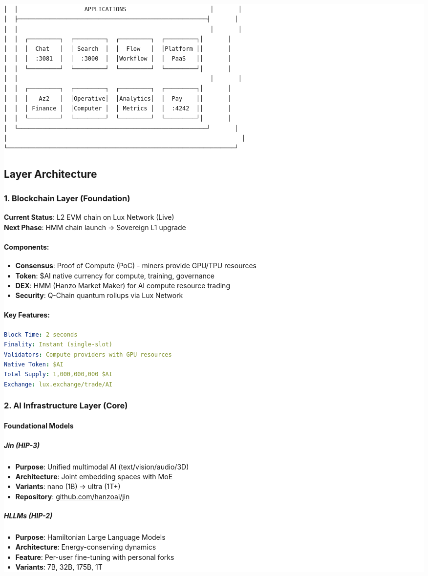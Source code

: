 ```
│  │                   APPLICATIONS                        │       │
│  ├──────────────────────────────────────────────────────┤       │
│  │                                                       │       │
│  │  ┌─────────┐  ┌─────────┐  ┌─────────┐  ┌─────────┐│       │
│  │  │  Chat   │  │ Search  │  │  Flow   │  │Platform ││       │
│  │  │  :3081  │  │  :3000  │  │Workflow │  │  PaaS   ││       │
│  │  └─────────┘  └─────────┘  └─────────┘  └─────────┘│       │
│  │                                                       │       │
│  │  ┌─────────┐  ┌─────────┐  ┌─────────┐  ┌─────────┐│       │
│  │  │   Az2   │  │Operative│  │Analytics│  │  Pay    ││       │
│  │  │ Finance │  │Computer │  │ Metrics │  │  :4242  ││       │
│  │  └─────────┘  └─────────┘  └─────────┘  └─────────┘│       │
│  └──────────────────────────────────────────────────────┘       │
│                                                                   │
└─────────────────────────────────────────────────────────────────┘
```

## Layer Architecture

### 1. Blockchain Layer (Foundation)

**Current Status**: L2 EVM chain on Lux Network (Live)  
**Next Phase**: HMM chain launch → Sovereign L1 upgrade

#### Components:
- **Consensus**: Proof of Compute (PoC) - miners provide GPU/TPU resources
- **Token**: $AI native currency for compute, training, governance
- **DEX**: HMM (Hanzo Market Maker) for AI compute resource trading
- **Security**: Q-Chain quantum rollups via Lux Network

#### Key Features:
```yaml
Block Time: 2 seconds
Finality: Instant (single-slot)
Validators: Compute providers with GPU resources
Native Token: $AI
Total Supply: 1,000,000,000 $AI
Exchange: lux.exchange/trade/AI
```

### 2. AI Infrastructure Layer (Core)

#### Foundational Models

##### Jin (HIP-3)
- **Purpose**: Unified multimodal AI (text/vision/audio/3D)
- **Architecture**: Joint embedding spaces with MoE
- **Variants**: nano (1B) → ultra (1T+)
- **Repository**: [github.com/hanzoai/jin](https://github.com/hanzoai/jin)

##### HLLMs (HIP-2)
- **Purpose**: Hamiltonian Large Language Models
- **Architecture**: Energy-conserving dynamics
- **Feature**: Per-user fine-tuning with personal forks
- **Variants**: 7B, 32B, 175B, 1T
